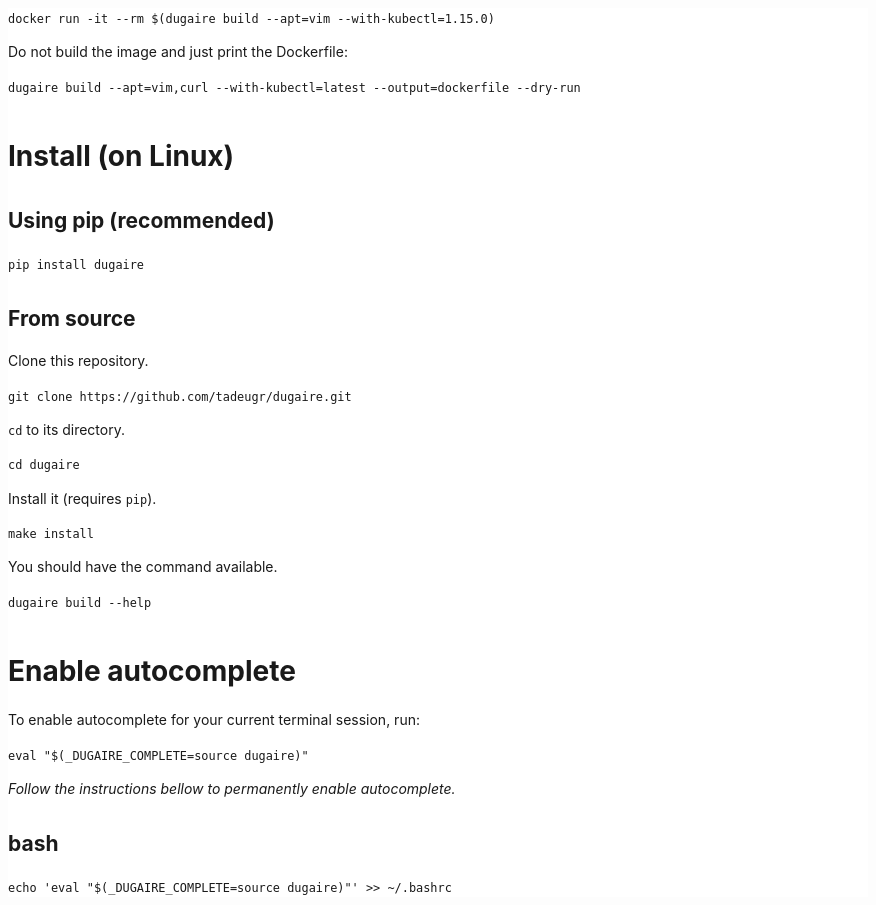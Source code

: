 ```
docker run -it --rm $(dugaire build --apt=vim --with-kubectl=1.15.0)
```

Do not build the image and just print the Dockerfile:

```
dugaire build --apt=vim,curl --with-kubectl=latest --output=dockerfile --dry-run
```

# Install (on Linux)

## Using pip (recommended)

```
pip install dugaire
```

## From source

Clone this repository.

```
git clone https://github.com/tadeugr/dugaire.git
```

`cd` to its directory.

```
cd dugaire
```

Install it (requires `pip`).

```
make install
```

You should have the command available.

```
dugaire build --help
```

# Enable autocomplete 

To enable autocomplete for your current terminal session, run:

```
eval "$(_DUGAIRE_COMPLETE=source dugaire)"
```
*Follow the instructions bellow to permanently enable autocomplete.*

## bash

```
echo 'eval "$(_DUGAIRE_COMPLETE=source dugaire)"' >> ~/.bashrc
```

